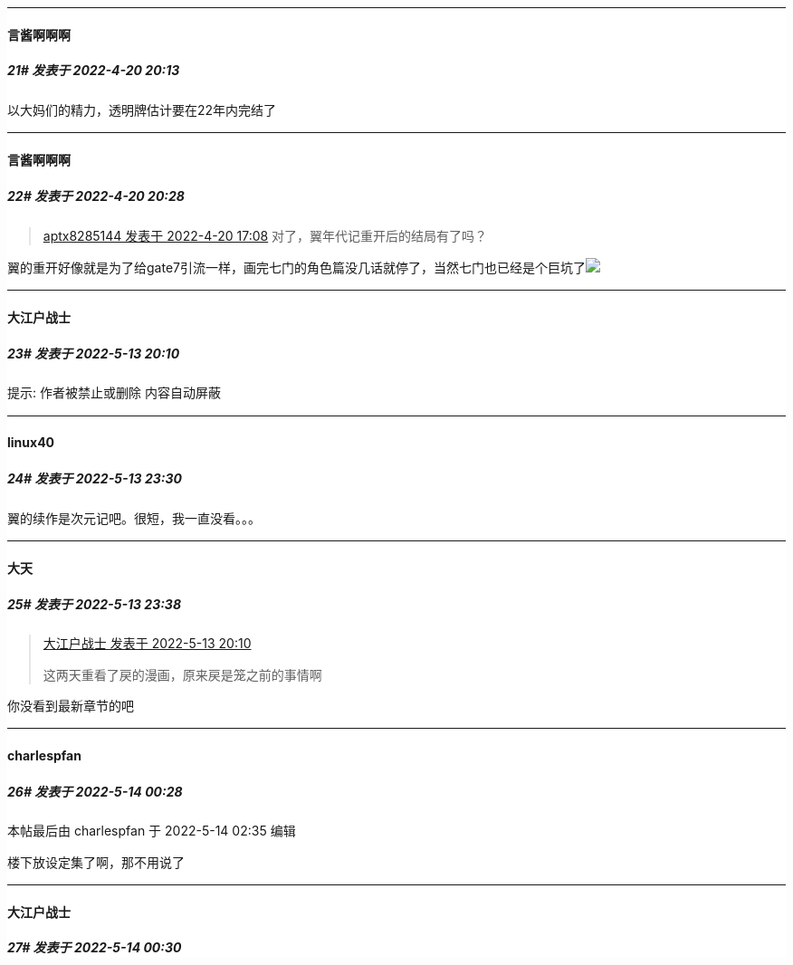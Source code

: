 *****

####  言酱啊啊啊  
##### 21#       发表于 2022-4-20 20:13

以大妈们的精力，透明牌估计要在22年内完结了

*****

####  言酱啊啊啊  
##### 22#       发表于 2022-4-20 20:28

<blockquote><a href="httphttps://stage1st.com/2b/forum.php?mod=redirect&amp;goto=findpost&amp;pid=55519652&amp;ptid=2065491" target="_blank">aptx8285144 发表于 2022-4-20 17:08</a>
对了，翼年代记重开后的结局有了吗？</blockquote>
翼的重开好像就是为了给gate7引流一样，画完七门的角色篇没几话就停了，当然七门也已经是个巨坑了<img src="https://static.stage1st.com/image/smiley/face2017/009.gif" referrerpolicy="no-referrer">

*****

####  大江户战士  
##### 23#       发表于 2022-5-13 20:10

提示: 作者被禁止或删除 内容自动屏蔽

*****

####  linux40  
##### 24#       发表于 2022-5-13 23:30

翼的续作是次元记吧。很短，我一直没看。。。

*****

####  大天  
##### 25#       发表于 2022-5-13 23:38

<blockquote><a href="httphttps://stage1st.com/2b/forum.php?mod=redirect&amp;goto=findpost&amp;pid=55824018&amp;ptid=2065491" target="_blank">大江户战士 发表于 2022-5-13 20:10</a>

这两天重看了戻的漫画，原来戻是笼之前的事情啊</blockquote>
你没看到最新章节的吧

*****

####  charlespfan  
##### 26#       发表于 2022-5-14 00:28

 本帖最后由 charlespfan 于 2022-5-14 02:35 编辑 

楼下放设定集了啊，那不用说了

*****

####  大江户战士  
##### 27#       发表于 2022-5-14 00:30

